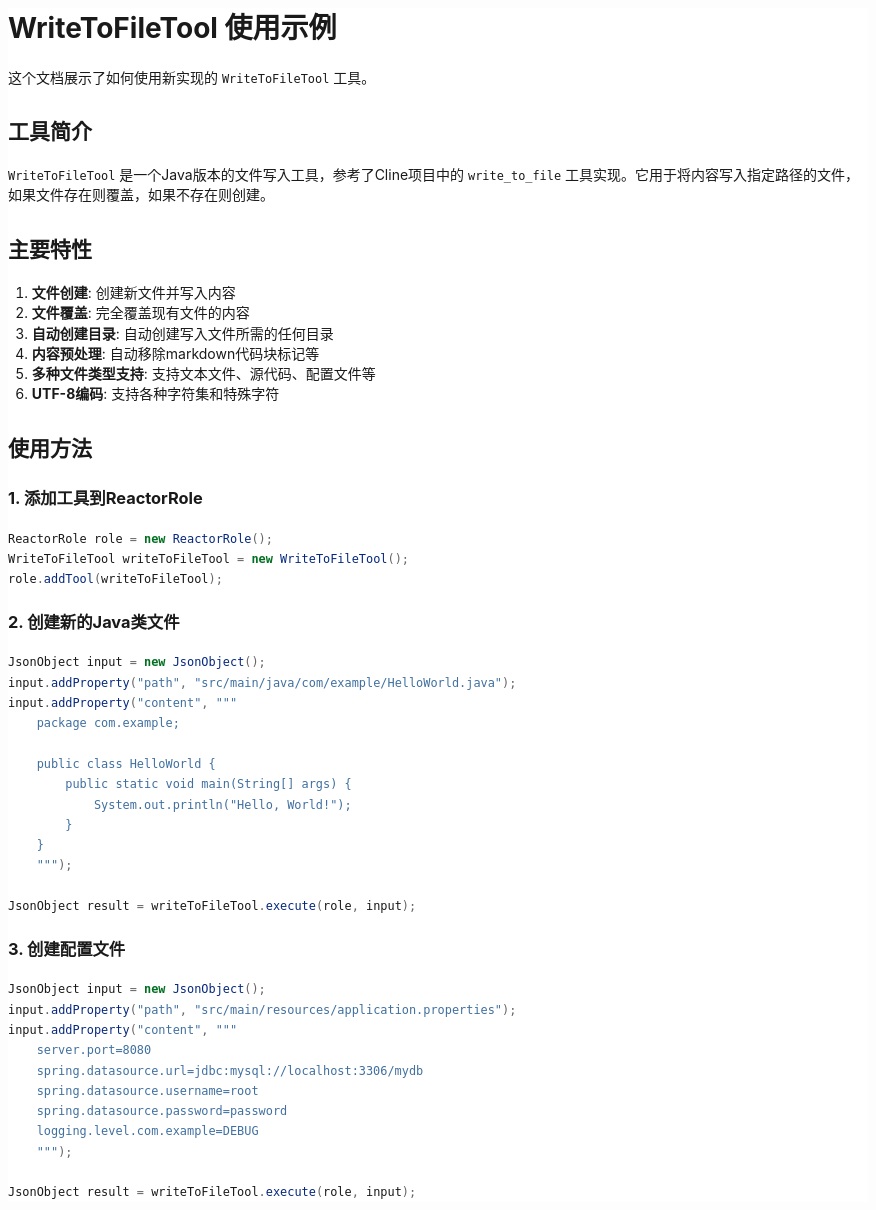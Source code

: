 # WriteToFileTool 使用示例

这个文档展示了如何使用新实现的 `WriteToFileTool` 工具。

## 工具简介

`WriteToFileTool` 是一个Java版本的文件写入工具，参考了Cline项目中的 `write_to_file` 工具实现。它用于将内容写入指定路径的文件，如果文件存在则覆盖，如果不存在则创建。

## 主要特性

1. **文件创建**: 创建新文件并写入内容
2. **文件覆盖**: 完全覆盖现有文件的内容
3. **自动创建目录**: 自动创建写入文件所需的任何目录
4. **内容预处理**: 自动移除markdown代码块标记等
5. **多种文件类型支持**: 支持文本文件、源代码、配置文件等
6. **UTF-8编码**: 支持各种字符集和特殊字符

## 使用方法

### 1. 添加工具到ReactorRole

```java
ReactorRole role = new ReactorRole();
WriteToFileTool writeToFileTool = new WriteToFileTool();
role.addTool(writeToFileTool);
```

### 2. 创建新的Java类文件

```java
JsonObject input = new JsonObject();
input.addProperty("path", "src/main/java/com/example/HelloWorld.java");
input.addProperty("content", """
    package com.example;
    
    public class HelloWorld {
        public static void main(String[] args) {
            System.out.println("Hello, World!");
        }
    }
    """);

JsonObject result = writeToFileTool.execute(role, input);
```

### 3. 创建配置文件

```java
JsonObject input = new JsonObject();
input.addProperty("path", "src/main/resources/application.properties");
input.addProperty("content", """
    server.port=8080
    spring.datasource.url=jdbc:mysql://localhost:3306/mydb
    spring.datasource.username=root
    spring.datasource.password=password
    logging.level.com.example=DEBUG
    """);

JsonObject result = writeToFileTool.execute(role, input);
```
